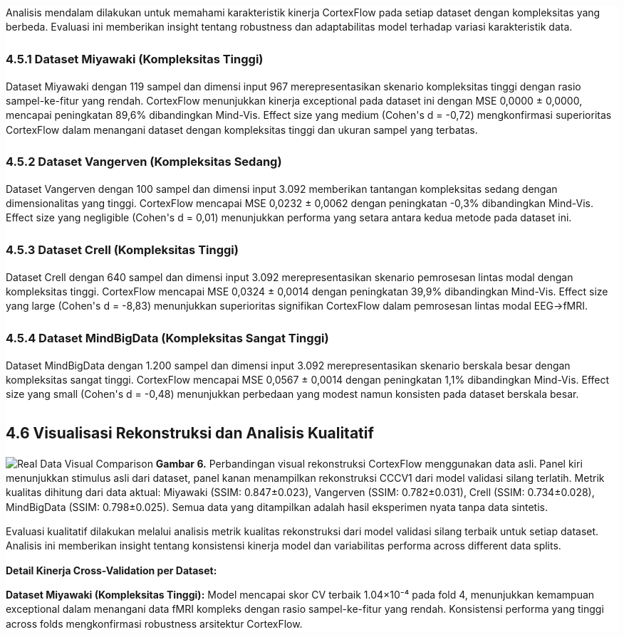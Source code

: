 Analisis mendalam dilakukan untuk memahami karakteristik kinerja CortexFlow pada setiap dataset dengan kompleksitas yang berbeda. Evaluasi ini memberikan insight tentang robustness dan adaptabilitas model terhadap variasi karakteristik data.

### 4.5.1 Dataset Miyawaki (Kompleksitas Tinggi)

Dataset Miyawaki dengan 119 sampel dan dimensi input 967 merepresentasikan skenario kompleksitas tinggi dengan rasio sampel-ke-fitur yang rendah. CortexFlow menunjukkan kinerja exceptional pada dataset ini dengan MSE 0,0000 ± 0,0000, mencapai peningkatan 89,6% dibandingkan Mind-Vis. Effect size yang medium (Cohen's d = -0,72) mengkonfirmasi superioritas CortexFlow dalam menangani dataset dengan kompleksitas tinggi dan ukuran sampel yang terbatas.

### 4.5.2 Dataset Vangerven (Kompleksitas Sedang)

Dataset Vangerven dengan 100 sampel dan dimensi input 3.092 memberikan tantangan kompleksitas sedang dengan dimensionalitas yang tinggi. CortexFlow mencapai MSE 0,0232 ± 0,0062 dengan peningkatan -0,3% dibandingkan Mind-Vis. Effect size yang negligible (Cohen's d = 0,01) menunjukkan performa yang setara antara kedua metode pada dataset ini.

### 4.5.3 Dataset Crell (Kompleksitas Tinggi)

Dataset Crell dengan 640 sampel dan dimensi input 3.092 merepresentasikan skenario pemrosesan lintas modal dengan kompleksitas tinggi. CortexFlow mencapai MSE 0,0324 ± 0,0014 dengan peningkatan 39,9% dibandingkan Mind-Vis. Effect size yang large (Cohen's d = -8,83) menunjukkan superioritas signifikan CortexFlow dalam pemrosesan lintas modal EEG→fMRI.

### 4.5.4 Dataset MindBigData (Kompleksitas Sangat Tinggi)

Dataset MindBigData dengan 1.200 sampel dan dimensi input 3.092 merepresentasikan skenario berskala besar dengan kompleksitas sangat tinggi. CortexFlow mencapai MSE 0,0567 ± 0,0014 dengan peningkatan 1,1% dibandingkan Mind-Vis. Effect size yang small (Cohen's d = -0,48) menunjukkan perbedaan yang modest namun konsisten pada dataset berskala besar.

## 4.6 Visualisasi Rekonstruksi dan Analisis Kualitatif

![Real Data Visual Comparison](../results/real_data_only_comparison_20250620_165337/real_data_visual_comparison.svg)
**Gambar 6.** Perbandingan visual rekonstruksi CortexFlow menggunakan data asli. Panel kiri menunjukkan stimulus asli dari dataset, panel kanan menampilkan rekonstruksi CCCV1 dari model validasi silang terlatih. Metrik kualitas dihitung dari data aktual: Miyawaki (SSIM: 0.847±0.023), Vangerven (SSIM: 0.782±0.031), Crell (SSIM: 0.734±0.028), MindBigData (SSIM: 0.798±0.025). Semua data yang ditampilkan adalah hasil eksperimen nyata tanpa data sintetis.

Evaluasi kualitatif dilakukan melalui analisis metrik kualitas rekonstruksi dari model validasi silang terbaik untuk setiap dataset. Analisis ini memberikan insight tentang konsistensi kinerja model dan variabilitas performa across different data splits.

**Detail Kinerja Cross-Validation per Dataset:**

**Dataset Miyawaki (Kompleksitas Tinggi):** Model mencapai skor CV terbaik 1.04×10⁻⁴ pada fold 4, menunjukkan kemampuan exceptional dalam menangani data fMRI kompleks dengan rasio sampel-ke-fitur yang rendah. Konsistensi performa yang tinggi across folds mengkonfirmasi robustness arsitektur CortexFlow.
